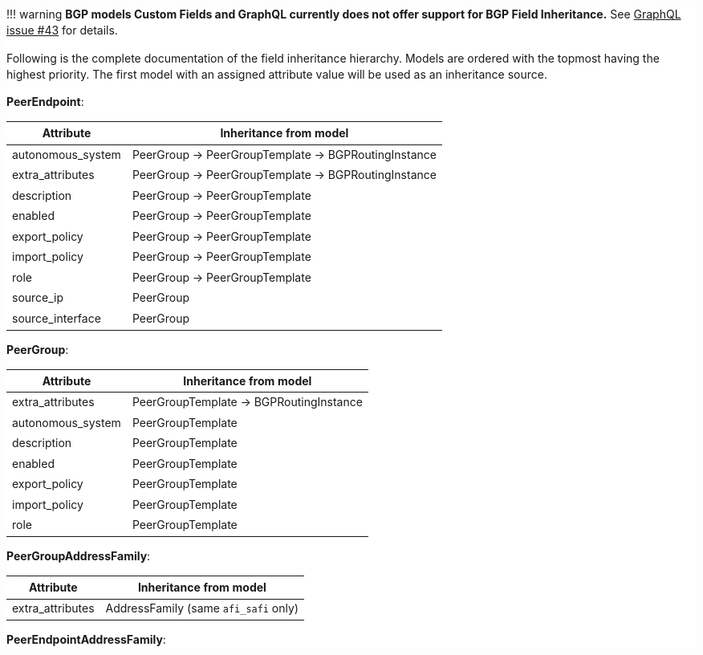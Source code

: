 !!! warning
    **BGP models Custom Fields and GraphQL currently does not offer support for BGP Field Inheritance.** See [GraphQL issue #43](https://github.com/nautobot/nautobot-app-bgp-models/issues/43) for details.

Following is the complete documentation of the field inheritance hierarchy. Models are ordered with the topmost having the highest priority. The first model with an assigned attribute value will be used as an inheritance source.

**PeerEndpoint**:

| **Attribute** | **Inheritance from model**                             |
|---|--------------------------------------------------------|
| autonomous_system | PeerGroup &rarr; PeerGroupTemplate &rarr; BGPRoutingInstance |
| extra_attributes | PeerGroup &rarr; PeerGroupTemplate &rarr; BGPRoutingInstance |
| description | PeerGroup &rarr; PeerGroupTemplate |
| enabled | PeerGroup &rarr; PeerGroupTemplate |
| export_policy | PeerGroup &rarr; PeerGroupTemplate |
| import_policy | PeerGroup &rarr; PeerGroupTemplate |
| role | PeerGroup &rarr; PeerGroupTemplate |
| source_ip | PeerGroup |
| source_interface | PeerGroup |

**PeerGroup**:

| **Attribute** | **Inheritance from model** |
|------|-------------------|
| extra_attributes | PeerGroupTemplate &rarr; BGPRoutingInstance |
| autonomous_system | PeerGroupTemplate |
| description | PeerGroupTemplate |
| enabled | PeerGroupTemplate |
| export_policy | PeerGroupTemplate |
| import_policy | PeerGroupTemplate |
| role | PeerGroupTemplate |

**PeerGroupAddressFamily**:

| **Attribute** | **Inheritance from model** |
| ------------- | -------------------------- |
| extra_attributes | AddressFamily (same `afi_safi` only) |

**PeerEndpointAddressFamily**:
